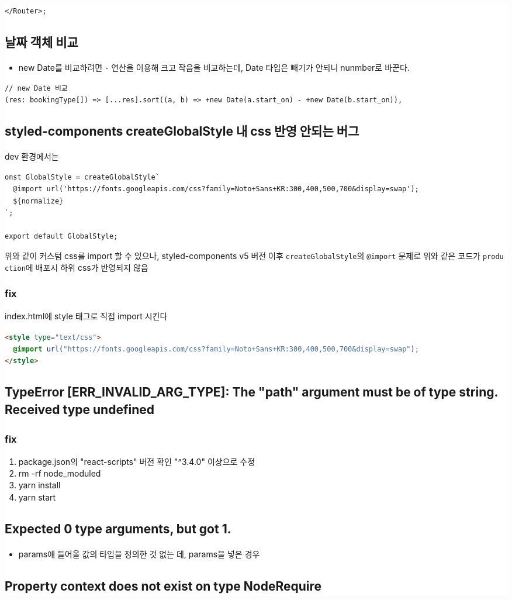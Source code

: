 ```tsx
</Router>;
```

## 날짜 객체 비교

- new Date를 비교하려면 `-` 연산을 이용해 크고 작음을 비교하는데, Date 타입은 빼기가 안되니 nunmber로 바꾼다.

```tsx
// new Date 비교
(res: bookingType[]) => [...res].sort((a, b) => +new Date(a.start_on) - +new Date(b.start_on)),
```

## styled-components createGlobalStyle 내 css 반영 안되는 버그

dev 환경에서는

```tsx
onst GlobalStyle = createGlobalStyle`
  @import url('https://fonts.googleapis.com/css?family=Noto+Sans+KR:300,400,500,700&display=swap');
  ${normalize}
`;

export default GlobalStyle;
```

위와 같이 커스텀 css를 import 할 수 있으나, styled-components v5 버전 이후 `createGlobalStyle`의 `@import` 문제로 위와 같은 코드가 `production`에 배포시 하위 css가 반영되지 않음

### fix

index.html에 style 태그로 직접 import 시킨다

```html
<style type="text/css">
  @import url("https://fonts.googleapis.com/css?family=Noto+Sans+KR:300,400,500,700&display=swap");
</style>
```

## TypeError [ERR_INVALID_ARG_TYPE]: The "path" argument must be of type string. Received type undefined

### fix

1. package.json의 "react-scripts" 버전 확인 "^3.4.0" 이상으로 수정
2. rm -rf node_moduled
3. yarn install
4. yarn start

## Expected 0 type arguments, but got 1.

- params애 들어올 값의 타입을 정의한 것 없는 데, params을 넣은 경우

## Property context does not exist on type NodeRequire
